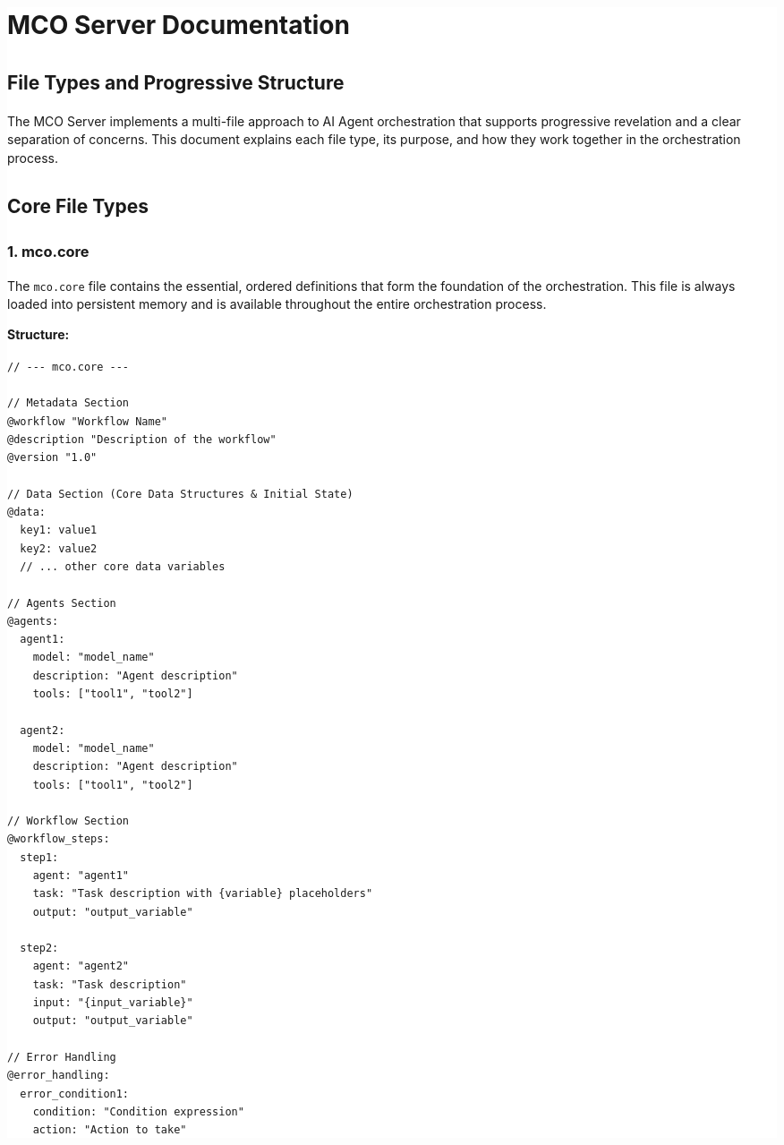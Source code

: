 # MCO Server Documentation

## File Types and Progressive Structure

The MCO Server implements a multi-file approach to AI Agent orchestration that supports progressive revelation and a clear separation of concerns. This document explains each file type, its purpose, and how they work together in the orchestration process.

## Core File Types

### 1. mco.core

The `mco.core` file contains the essential, ordered definitions that form the foundation of the orchestration. This file is always loaded into persistent memory and is available throughout the entire orchestration process.

**Structure:**
```
// --- mco.core --- 

// Metadata Section
@workflow "Workflow Name"
@description "Description of the workflow"
@version "1.0"

// Data Section (Core Data Structures & Initial State)
@data:
  key1: value1
  key2: value2
  // ... other core data variables

// Agents Section
@agents:
  agent1:
    model: "model_name"
    description: "Agent description"
    tools: ["tool1", "tool2"]
  
  agent2:
    model: "model_name"
    description: "Agent description"
    tools: ["tool1", "tool2"]

// Workflow Section
@workflow_steps:
  step1:
    agent: "agent1"
    task: "Task description with {variable} placeholders"
    output: "output_variable"
    
  step2:
    agent: "agent2"
    task: "Task description"
    input: "{input_variable}"
    output: "output_variable"

// Error Handling
@error_handling:
  error_condition1:
    condition: "Condition expression"
    action: "Action to take"
```
